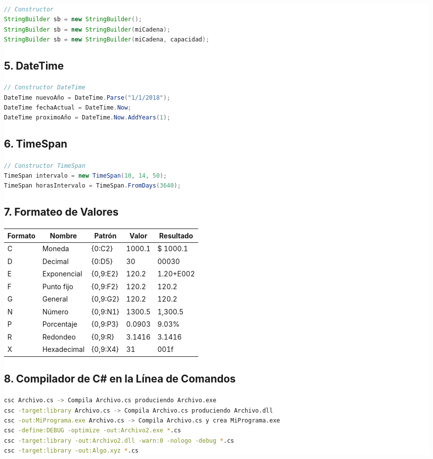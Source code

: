 ````java
// Constructor
StringBuilder sb = new StringBuilder();
StringBuilder sb = new StringBuilder(miCadena);
StringBuilder sb = new StringBuilder(miCadena, capacidad);
````

## 5. DateTime

````java
// Constructor DateTime
DateTime nuevoAño = DateTime.Parse("1/1/2018");
DateTime fechaActual = DateTime.Now;
DateTime proximoAño = DateTime.Now.AddYears(1);
````

## 6. TimeSpan

````java
// Constructor TimeSpan
TimeSpan intervalo = new TimeSpan(10, 14, 50);
TimeSpan horasIntervalo = TimeSpan.FromDays(3640);
````

## 7. Formateo de Valores

| Formato | Nombre      | Patrón  | Valor  | Resultado |
| ------- | ----------- | -------- | ------ | --------- |
| C       | Moneda      | {0:C2}   | 1000.1 | $ 1000.1  |
| D       | Decimal     | {0:D5}   | 30     | 00030     |
| E       | Exponencial | {0,9:E2} | 120.2  | 1.20+E002 |
| F       | Punto fijo  | {0,9:F2} | 120.2  | 120.2     |
| G       | General     | {0,9:G2} | 120.2  | 120.2     |
| N       | Número     | {0,9:N1} | 1300.5 | 1,300.5   |
| P       | Porcentaje  | {0,9:P3} | 0.0903 | 9.03%     |
| R       | Redondeo    | {0,9:R}  | 3.1416 | 3.1416    |
| X       | Hexadecimal | {0,9:X4} | 31     | 001f      |

## 8. Compilador de C# en la Línea de Comandos

````bash
csc Archivo.cs -> Compila Archivo.cs produciendo Archivo.exe
csc -target:library Archivo.cs -> Compila Archivo.cs produciendo Archivo.dll
csc -out:MiPrograma.exe Archivo.cs -> Compila Archivo.cs y crea MiPrograma.exe
csc -define:DEBUG -optimize -out:Archivo2.exe *.cs
csc -target:library -out:Archivo2.dll -warn:0 -nologo -debug *.cs
csc -target:library -out:Algo.xyz *.cs
````
